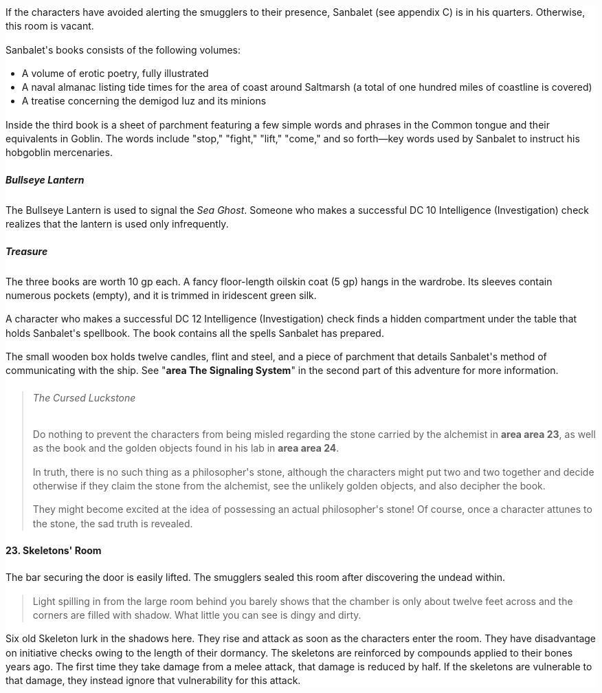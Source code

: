 If the characters have avoided alerting the smugglers to their presence, Sanbalet (see appendix C) is in his quarters. Otherwise, this room is vacant.

Sanbalet's books consists of the following volumes:

- A volume of erotic poetry, fully illustrated
- A naval almanac listing tide times for the area of coast around Saltmarsh (a total of one hundred miles of coastline is covered)
- A treatise concerning the demigod Iuz and its minions

Inside the third book is a sheet of parchment featuring a few simple words and phrases in the Common tongue and their equivalents in Goblin. The words include "stop," "fight," "lift," "come," and so forth—key words used by Sanbalet to instruct his hobgoblin mercenaries.

##### Bullseye Lantern

The <wc-fetch type="item">Bullseye Lantern</wc-fetch> is used to signal the _Sea Ghost_. Someone who makes a successful DC 10 Intelligence (<wc-fetch type="skill">Investigation</wc-fetch>) check realizes that the lantern is used only infrequently.

##### Treasure

The three books are worth 10 gp each. A fancy floor-length oilskin coat (5 gp) hangs in the wardrobe. Its sleeves contain numerous pockets (empty), and it is trimmed in iridescent green silk.

A character who makes a successful DC 12 Intelligence (<wc-fetch type="skill">Investigation</wc-fetch>) check finds a hidden compartment under the table that holds Sanbalet's spellbook. The book contains all the spells Sanbalet has prepared.

The small wooden box holds twelve candles, flint and steel, and a piece of parchment that details Sanbalet's method of communicating with the ship. See "**area The Signaling System**" in the second part of this adventure for more information.

> ###### The Cursed Luckstone
> 
> Do nothing to prevent the characters from being misled regarding the stone carried by the alchemist in **area area 23**, as well as the book and the golden objects found in his lab in **area area 24**.
> 
> In truth, there is no such thing as a philosopher's stone, although the characters might put two and two together and decide otherwise if they claim the stone from the alchemist, see the unlikely golden objects, and also decipher the book.
> 
> They might become excited at the idea of possessing an actual philosopher's stone! Of course, once a character attunes to the stone, the sad truth is revealed.

#### 23. Skeletons' Room

The bar securing the door is easily lifted. The smugglers sealed this room after discovering the undead within.

> Light spilling in from the large room behind you barely shows that the chamber is only about twelve feet across and the corners are filled with shadow. What little you can see is dingy and dirty.

Six old Skeleton lurk in the shadows here. They rise and attack as soon as the characters enter the room. They have disadvantage on initiative checks owing to the length of their dormancy. The skeletons are reinforced by compounds applied to their bones years ago. The first time they take damage from a melee attack, that damage is reduced by half. If the skeletons are vulnerable to that damage, they instead ignore that vulnerability for this attack.

